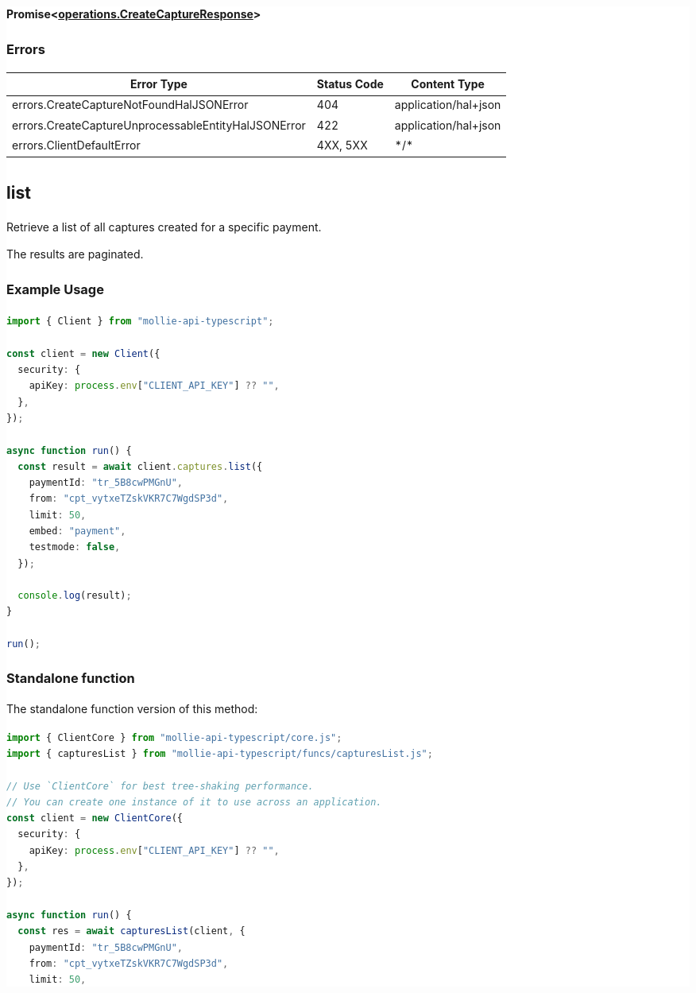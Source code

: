 **Promise\<[operations.CreateCaptureResponse](../../models/operations/createcaptureresponse.md)\>**

### Errors

| Error Type                                          | Status Code                                         | Content Type                                        |
| --------------------------------------------------- | --------------------------------------------------- | --------------------------------------------------- |
| errors.CreateCaptureNotFoundHalJSONError            | 404                                                 | application/hal+json                                |
| errors.CreateCaptureUnprocessableEntityHalJSONError | 422                                                 | application/hal+json                                |
| errors.ClientDefaultError                           | 4XX, 5XX                                            | \*/\*                                               |

## list

Retrieve a list of all captures created for a specific payment.

The results are paginated.

### Example Usage


```typescript
import { Client } from "mollie-api-typescript";

const client = new Client({
  security: {
    apiKey: process.env["CLIENT_API_KEY"] ?? "",
  },
});

async function run() {
  const result = await client.captures.list({
    paymentId: "tr_5B8cwPMGnU",
    from: "cpt_vytxeTZskVKR7C7WgdSP3d",
    limit: 50,
    embed: "payment",
    testmode: false,
  });

  console.log(result);
}

run();
```

### Standalone function

The standalone function version of this method:

```typescript
import { ClientCore } from "mollie-api-typescript/core.js";
import { capturesList } from "mollie-api-typescript/funcs/capturesList.js";

// Use `ClientCore` for best tree-shaking performance.
// You can create one instance of it to use across an application.
const client = new ClientCore({
  security: {
    apiKey: process.env["CLIENT_API_KEY"] ?? "",
  },
});

async function run() {
  const res = await capturesList(client, {
    paymentId: "tr_5B8cwPMGnU",
    from: "cpt_vytxeTZskVKR7C7WgdSP3d",
    limit: 50,
```